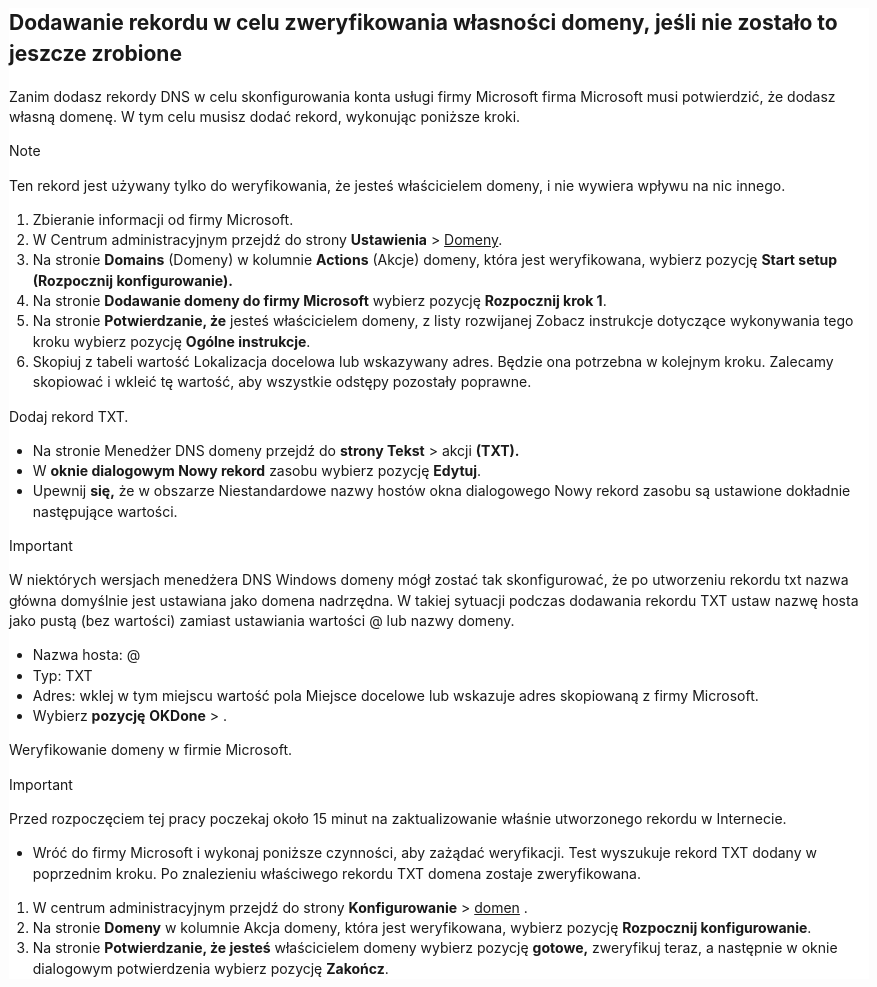 ## <a name="add-a-record-to-verify-that-you-own-the-domain-if-you-havent-already"></a>Dodawanie rekordu w celu zweryfikowania własności domeny, jeśli nie zostało to jeszcze zrobione
<a name="BKMK_verify"> </a>

Zanim dodasz rekordy DNS w celu skonfigurowania konta usługi firmy Microsoft firma Microsoft musi potwierdzić, że dodasz własną domenę. W tym celu musisz dodać rekord, wykonując poniższe kroki.
  
> [!NOTE]
> Ten rekord jest używany tylko do weryfikowania, że jesteś właścicielem domeny, i nie wywiera wpływu na nic innego. 
  

1. Zbieranie informacji od firmy Microsoft.  <br/> 
2. W Centrum administracyjnym przejdź do strony **Ustawienia** \> <a href="https://go.microsoft.com/fwlink/p/?linkid=834818" target="_blank">Domeny</a>. 
3. Na stronie **Domains** (Domeny) w kolumnie **Actions** (Akcje) domeny, która jest weryfikowana, wybierz pozycję **Start setup (Rozpocznij konfigurowanie).** 
4. Na stronie **Dodawanie domeny do firmy Microsoft** wybierz pozycję **Rozpocznij krok 1**. 
5. Na stronie **Potwierdzanie, że** jesteś właścicielem domeny, z  listy rozwijanej Zobacz instrukcje dotyczące wykonywania tego kroku wybierz pozycję **Ogólne instrukcje**. 
6. Skopiuj z tabeli wartość Lokalizacja docelowa lub wskazywany adres. Będzie ona potrzebna w kolejnym kroku. Zalecamy skopiować i wkleić tę wartość, aby wszystkie odstępy pozostały poprawne.

Dodaj rekord TXT. 
-  Na stronie Menedżer DNS domeny przejdź do **strony Tekst** \> akcji **(TXT).** 
-   W **oknie dialogowym Nowy rekord** zasobu wybierz pozycję **Edytuj**.  
-  Upewnij **się,** że w obszarze Niestandardowe nazwy  hostów okna dialogowego Nowy rekord zasobu są ustawione dokładnie następujące wartości. 

> [!IMPORTANT] 
> W niektórych wersjach menedżera DNS Windows domeny mógł zostać tak skonfigurować, że po utworzeniu rekordu txt nazwa główna domyślnie jest ustawiana jako domena nadrzędna. W takiej sytuacji podczas dodawania rekordu TXT ustaw nazwę hosta jako pustą (bez wartości) zamiast ustawiania wartości @ lub nazwy domeny. 

- Nazwa hosta: @
- Typ: TXT
- Adres: wklej w tym miejscu wartość pola Miejsce docelowe lub wskazuje adres skopiowaną z firmy Microsoft.  
- Wybierz **pozycję** **OKDone** > .

Weryfikowanie domeny w firmie Microsoft.  
> [!IMPORTANT]
> Przed rozpoczęciem tej pracy poczekaj około 15 minut na zaktualizowanie właśnie utworzonego rekordu w Internecie.       

- Wróć do firmy Microsoft i wykonaj poniższe czynności, aby zażądać weryfikacji. Test wyszukuje rekord TXT dodany w poprzednim kroku. Po znalezieniu właściwego rekordu TXT domena zostaje zweryfikowana.  
1. W centrum administracyjnym przejdź do strony **Konfigurowanie** \> <a href="https://go.microsoft.com/fwlink/p/?linkid=834818" target="_blank">domen</a> .
2. Na stronie **Domeny** w kolumnie Akcja domeny, która jest weryfikowana, wybierz pozycję **Rozpocznij konfigurowanie**. 
3. Na stronie **Potwierdzanie, że jesteś** właścicielem domeny wybierz pozycję **gotowe,** zweryfikuj teraz, a następnie w oknie dialogowym potwierdzenia wybierz pozycję **Zakończ**. 
   
